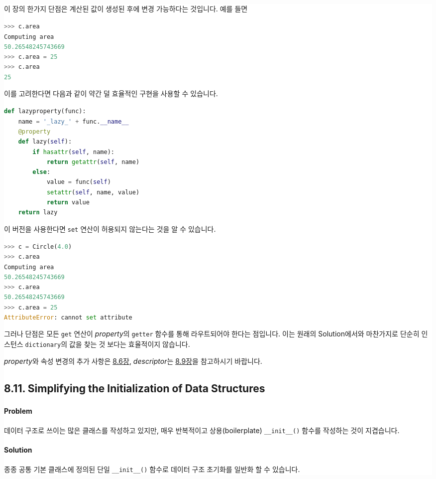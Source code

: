 이 장의 한가지 단점은 계산된 값이 생성된 후에 변경 가능하다는 것입니다. 예를 들면

```python
>>> c.area
Computing area
50.26548245743669
>>> c.area = 25
>>> c.area
25
```

이를 고려한다면 다음과 같이 약간 덜 효율적인 구현을 사용할 수 있습니다.

```python
def lazyproperty(func):
    name = '_lazy_' + func.__name__
    @property
    def lazy(self):
        if hasattr(self, name):
            return getattr(self, name)
        else:
            value = func(self)
            setattr(self, name, value)
            return value
    return lazy
```

이 버전을 사용한다면 `set` 연산이 허용되지 않는다는 것을 알 수 있습니다.

```python
>>> c = Circle(4.0)
>>> c.area
Computing area
50.26548245743669
>>> c.area
50.26548245743669
>>> c.area = 25
AttributeError: cannot set attribute
```

그러나 단점은 모든 `get` 연산이  *property*의 `getter` 함수를 통해 라우트되어야 한다는 점입니다.
이는 원래의 Solution에서와 마찬가지로 단순히 인스턴스 `dictionary`의 값을 찾는 것 보다는 효율적이지 않습니다.

*property*와 속성 변경의 추가 사항은 [8.6장](#86-creating-managed-attributes), *descriptor*는 [8.9장](#89-creating-a-new-kind-of-class-or-instance-attribute)을 참고하시기 바랍니다.

## 8.11. Simplifying the Initialization of Data Structures

#### Problem

데이터 구조로 쓰이는 많은 클래스를 작성하고 있지만, 매우 반복적이고 상용(boilerplate) `__init__()` 함수를 작성하는 것이 지겹습니다.

#### Solution

종종 공통 기본 클래스에 정의된 단일 `__init__()` 함수로 데이터 구조 초기화를 일반화 할 수 있습니다.
